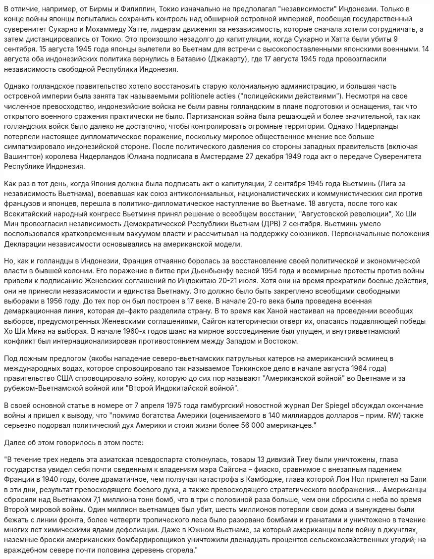 В отличие, например, от Бирмы и Филиппин, Токио изначально не предполагал "независимости" Индонезии. Только в конце войны японцы попытались сохранить контроль над обширной островной империей, пообещав государственный суверенитет Сукарно и Мохаммеду Хатте, лидерам движения за независимость, которые сначала хотели сотрудничать, а затем дистанцировались от Токио. Это произошло незадолго до капитуляции, когда Сукарно и Хатта были убиты 9 сентября. 15 августа 1945 года японцы вылетели во Вьетнам для встречи с высокопоставленными японскими военными. 14 августа оба индонезийских политика вернулись в Батавию (Джакарту), где 17 августа 1945 года провозгласили независимость свободной Республики Индонезия.

Однако голландское правительство хотело восстановить старую колониальную администрацию, и большая часть островной империи была занята так называемыми politionele acties ("полицейскими действиями"). Несмотря на свое численное превосходство, индонезийские войска не были равны голландским в плане подготовки и оснащения, так что открытого военного сражения практически не было. Партизанская война была решающей и более значительной, так как голландских войск было далеко не достаточно, чтобы контролировать огромные территории. Однако Нидерланды потерпели настоящее дипломатическое поражение, поскольку мировое общественное мнение все больше симпатизировало индонезийской стороне. После политического давления со стороны западных правительств (включая Вашингтон) королева Нидерландов Юлиана подписала в Амстердаме 27 декабря 1949 года акт о передаче Суверенитета Республике Индонезия.

Как раз в тот день, когда Япония должна была подписать акт о капитуляции, 2 сентября 1945 года Вьетминь (Лига за независимость Вьетнама), воевавшая как союз антиколониальных, националистических и коммунистических сил против французов и японцев, перешла в политико-дипломатическое наступление во Вьетнаме.  18 августа, после того как Всекитайский народный конгресс Вьетминя принял решение о всеобщем восстании, "Августовской революции", Хо Ши Мин провозгласил независимость Демократической Республики Вьетнам (ДРВ) 2 сентября. Вьетминь умело воспользовался кратковременным вакуумом власти и рассчитывал на поддержку союзников. Первоначальные положения Декларации независимости основывались на американской модели.

Но, как и голландцы в Индонезии, Франция отчаянно боролась за восстановление своей политической и экономической власти в бывшей колонии. Его поражение в битве при Дьенбьенфу весной 1954 года и всемирные протесты против войны привели к подписанию Женевских соглашений по Индокитаю 20-21 июля. Хотя они на время прекратили боевые действия, они не принесли независимости и единства Вьетнаму. Это должно было быть закреплено всеобщими свободными выборами в 1956 году. До тех пор он был построен в 17 веке. В начале 20-го века была проведена военная демаркационная линия, которая де-факто разделила страну. В то время как Ханой настаивал на проведении всеобщих выборов, предусмотренных Женевскими соглашениями, Сайгон категорически отверг их, опасаясь подавляющей победы Хо Ши Мина на выборах. В начале 1960-х годов шанс на мирное воссоединение был упущен, и внутривьетнамский конфликт был интернационализирован противостоянием между Западом и Востоком.

Под ложным предлогом (якобы нападение северо-вьетнамских патрульных катеров на американский эсминец в международных водах, которое спровоцировало так называемое Тонкинское дело в начале августа 1964 года) правительство США спровоцировало войну, которую до сих пор называют "Американской войной" во Вьетнаме и за рубежом-Вьетнамской войной или "Второй Индокитайской войной".

В своей основной статье в номере от 7 апреля 1975 года гамбургский новостной журнал Der Spiegel обсуждал окончание войны и пришел к выводу, что "помимо богатства Америки (оцениваемого в 140 миллиардов долларов – прим. RW) также серьезно подорвал политический дух Америки и стоил жизни более 56 000 американцев."

Далее об этом говорилось в этом посте:

"В течение трех недель эта азиатская псевдоспарта столкнулась, товары 13 дивизий Тиеу были уничтожены, глава государства увидел себя почти сведенным к владениям мэра Сайгона – фиаско, сравнимое с внезапным падением Франции в 1940 году, более драматичное, чем ползучая катастрофа в Камбодже, глава которой Лон Нол прилетел на Бали в эти дни, результат превосходящего боевого духа, а также превосходящего стратегического воображения... Американцы сбросили над Вьетнамом 7,1 миллиона тонн бомб, что в три с половиной раза больше, чем они сбросили с неба во время Второй мировой войны. Один миллион вьетнамцев был убит, шесть миллионов потеряли свои дома и вынуждены были бежать с линии фронта, более четверти тропического леса было разорвано бомбами и гранатами и уничтожено в течение многих лет химическими ядами дефолиации. Даже в Южном Вьетнаме, за который американцы вели войну в джунглях, наземные броски американских бомбардировщиков уничтожили двенадцать процентов сельскохозяйственных угодий; на враждебном севере почти половина деревень сгорела."
